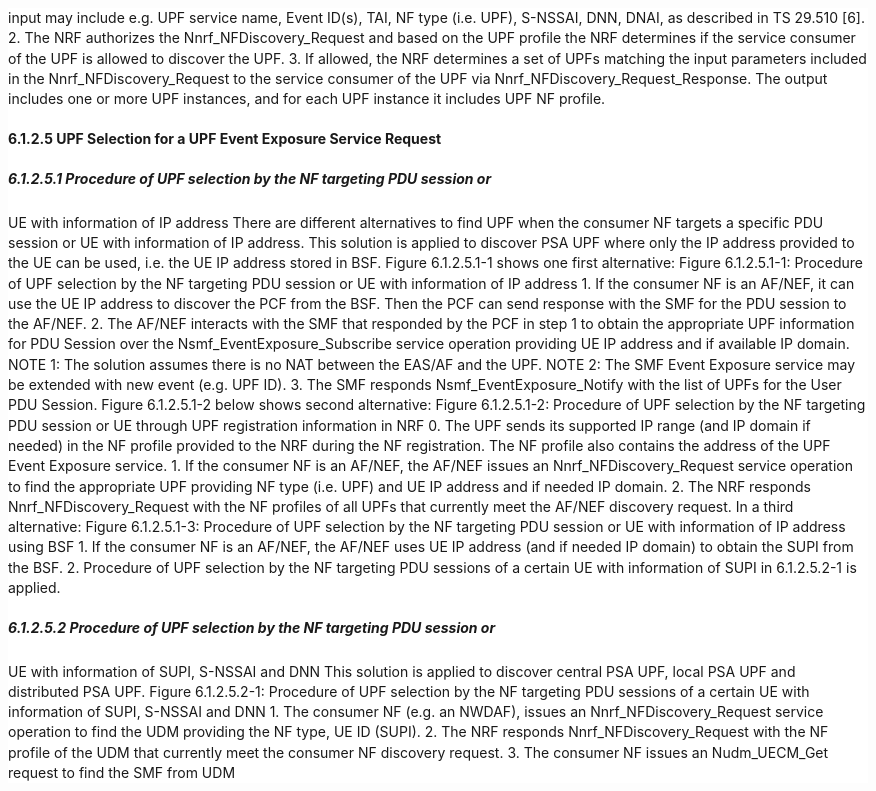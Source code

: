 input may include e.g. UPF service name, Event ID(s), TAI, NF type (i.e. UPF),
S-NSSAI, DNN, DNAI, as described in TS 29.510 [6].
2\. The NRF authorizes the Nnrf_NFDiscovery_Request and based on the UPF
profile the NRF determines if the service consumer of the UPF is allowed to
discover the UPF.
3\. If allowed, the NRF determines a set of UPFs matching the input parameters
included in the Nnrf_NFDiscovery_Request to the service consumer of the UPF
via Nnrf_NFDiscovery_Request_Response. The output includes one or more UPF
instances, and for each UPF instance it includes UPF NF profile.
#### 6.1.2.5 UPF Selection for a UPF Event Exposure Service Request
##### 6.1.2.5.1 Procedure of UPF selection by the NF targeting PDU session or
UE with information of IP address
There are different alternatives to find UPF when the consumer NF targets a
specific PDU session or UE with information of IP address.
This solution is applied to discover PSA UPF where only the IP address
provided to the UE can be used, i.e. the UE IP address stored in BSF.
Figure 6.1.2.5.1-1 shows one first alternative:
Figure 6.1.2.5.1-1: Procedure of UPF selection by the NF targeting PDU session
or UE with information of IP address
1\. If the consumer NF is an AF/NEF, it can use the UE IP address to discover
the PCF from the BSF. Then the PCF can send response with the SMF for the PDU
session to the AF/NEF.
2\. The AF/NEF interacts with the SMF that responded by the PCF in step 1 to
obtain the appropriate UPF information for PDU Session over the
Nsmf_EventExposure_Subscribe service operation providing UE IP address and if
available IP domain.
NOTE 1: The solution assumes there is no NAT between the EAS/AF and the UPF.
NOTE 2: The SMF Event Exposure service may be extended with new event (e.g.
UPF ID).
3\. The SMF responds Nsmf_EventExposure_Notify with the list of UPFs for the
User PDU Session.
Figure 6.1.2.5.1-2 below shows second alternative:
Figure 6.1.2.5.1-2: Procedure of UPF selection by the NF targeting PDU session
or UE through UPF registration information in NRF
0\. The UPF sends its supported IP range (and IP domain if needed) in the NF
profile provided to the NRF during the NF registration. The NF profile also
contains the address of the UPF Event Exposure service.
1\. If the consumer NF is an AF/NEF, the AF/NEF issues an
Nnrf_NFDiscovery_Request service operation to find the appropriate UPF
providing NF type (i.e. UPF) and UE IP address and if needed IP domain.
2\. The NRF responds Nnrf_NFDiscovery_Request with the NF profiles of all UPFs
that currently meet the AF/NEF discovery request.
In a third alternative:
Figure 6.1.2.5.1-3: Procedure of UPF selection by the NF targeting PDU session
or UE with information of IP address using BSF
1\. If the consumer NF is an AF/NEF, the AF/NEF uses UE IP address (and if
needed IP domain) to obtain the SUPI from the BSF.
2\. Procedure of UPF selection by the NF targeting PDU sessions of a certain
UE with information of SUPI in 6.1.2.5.2-1 is applied.
##### 6.1.2.5.2 Procedure of UPF selection by the NF targeting PDU session or
UE with information of SUPI, S-NSSAI and DNN
This solution is applied to discover central PSA UPF, local PSA UPF and
distributed PSA UPF.
Figure 6.1.2.5.2-1: Procedure of UPF selection by the NF targeting PDU
sessions of a certain UE with information of SUPI, S-NSSAI and DNN
1\. The consumer NF (e.g. an NWDAF), issues an Nnrf_NFDiscovery_Request
service operation to find the UDM providing the NF type, UE ID (SUPI).
2\. The NRF responds Nnrf_NFDiscovery_Request with the NF profile of the UDM
that currently meet the consumer NF discovery request.
3\. The consumer NF issues an Nudm_UECM_Get request to find the SMF from UDM